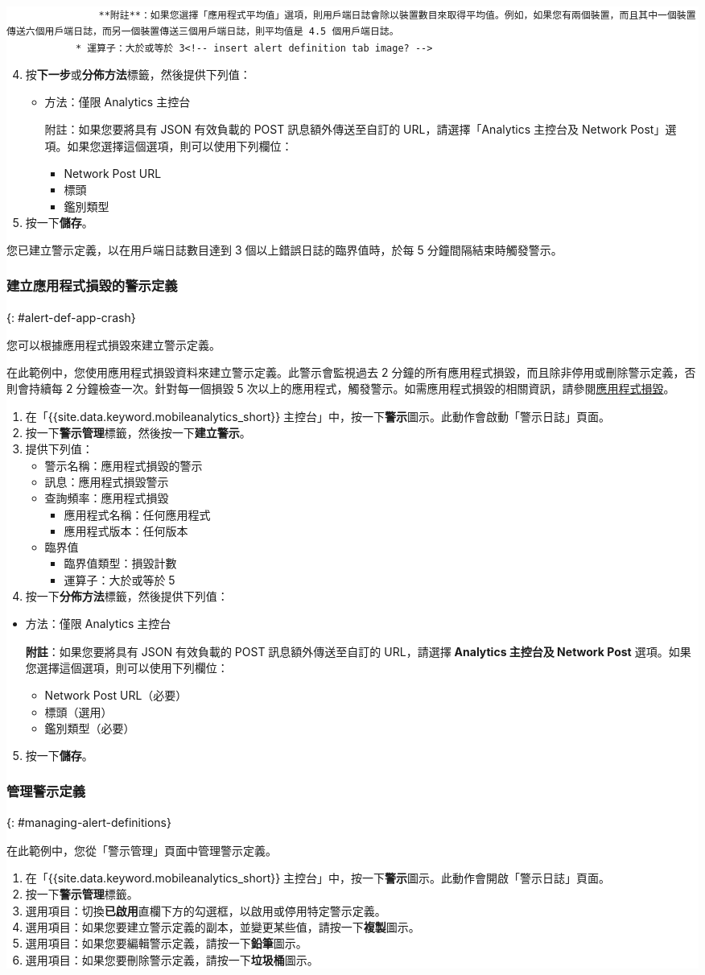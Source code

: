 					**附註**：如果您選擇「應用程式平均值」選項，則用戶端日誌會除以裝置數目來取得平均值。例如，如果您有兩個裝置，而且其中一個裝置傳送六個用戶端日誌，而另一個裝置傳送三個用戶端日誌，則平均值是 4.5 個用戶端日誌。
				* 運算子：大於或等於 3<!-- insert alert definition tab image? -->

4. 按**下一步**或**分佈方法**標籤，然後提供下列值：
	* 方法：僅限 Analytics 主控台

		附註：如果您要將具有 JSON 有效負載的 POST 訊息額外傳送至自訂的 URL，請選擇「Analytics 主控台及 Network Post」選項。如果您選擇這個選項，則可以使用下列欄位：
		* Network Post URL
        * 標頭
        * 鑑別類型
5. 按一下**儲存**。

您已建立警示定義，以在用戶端日誌數目達到 3 個以上錯誤日誌的臨界值時，於每 5 分鐘間隔結束時觸發警示。

### 建立應用程式損毀的警示定義
{: #alert-def-app-crash}

您可以根據應用程式損毀來建立警示定義。

在此範例中，您使用應用程式損毀資料來建立警示定義。此警示會監視過去 2 分鐘的所有應用程式損毀，而且除非停用或刪除警示定義，否則會持續每 2 分鐘檢查一次。針對每一個損毀 5 次以上的應用程式，觸發警示。如需應用程式損毀的相關資訊，請參閱[應用程式損毀](app_crash/c_op_analytics_crashes.html)。

1. 在「{{site.data.keyword.mobileanalytics_short}} 主控台」中，按一下**警示**圖示。此動作會啟動「警示日誌」頁面。
2. 按一下**警示管理**標籤，然後按一下**建立警示**。
3. 提供下列值：
	* 警示名稱：應用程式損毀的警示
	* 訊息：應用程式損毀警示
	* 查詢頻率：應用程式損毀
		* 應用程式名稱：任何應用程式
		* 應用程式版本：任何版本
    * 臨界值
      * 臨界值類型：損毀計數
      * 運算子：大於或等於 5
4. 按一下**分佈方法**標籤，然後提供下列值：
  * 方法：僅限 Analytics 主控台

    **附註**：如果您要將具有 JSON 有效負載的 POST 訊息額外傳送至自訂的 URL，請選擇 **Analytics 主控台及 Network Post** 選項。如果您選擇這個選項，則可以使用下列欄位：
      * Network Post URL（必要）
      * 標頭（選用）
      * 鑑別類型（必要）
5. 按一下**儲存**。

### 管理警示定義
{: #managing-alert-definitions}

在此範例中，您從「警示管理」頁面中管理警示定義。

1. 在「{{site.data.keyword.mobileanalytics_short}} 主控台」中，按一下**警示**圖示。此動作會開啟「警示日誌」頁面。
2. 按一下**警示管理**標籤。
3. 選用項目：切換**已啟用**直欄下方的勾選框，以啟用或停用特定警示定義。
4. 選用項目：如果您要建立警示定義的副本，並變更某些值，請按一下**複製**圖示。
5. 選用項目：如果您要編輯警示定義，請按一下**鉛筆**圖示。
6. 選用項目：如果您要刪除警示定義，請按一下**垃圾桶**圖示。
